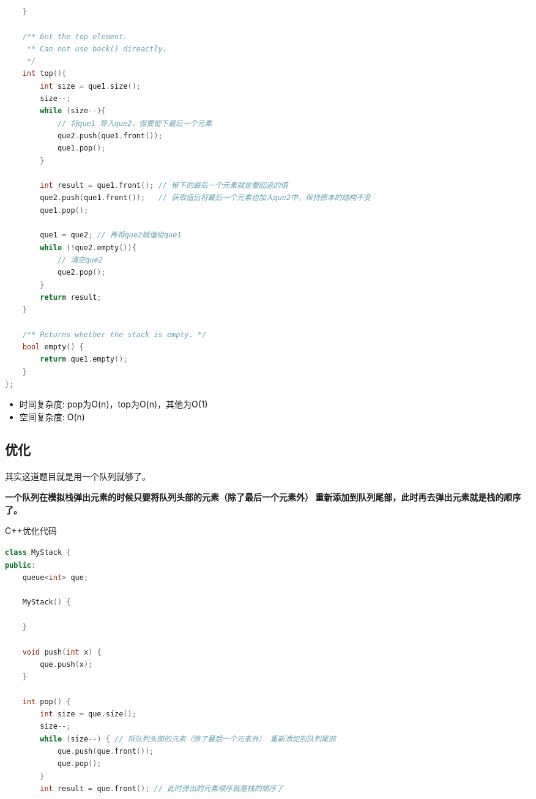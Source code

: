 ``` cpp
    }

    /** Get the top element.
     ** Can not use back() direactly.
     */
    int top(){
        int size = que1.size();
        size--;
        while (size--){
            // 将que1 导入que2，但要留下最后一个元素
            que2.push(que1.front());
            que1.pop();
        }

        int result = que1.front(); // 留下的最后一个元素就是要回返的值
        que2.push(que1.front());   // 获取值后将最后一个元素也加入que2中，保持原本的结构不变
        que1.pop();

        que1 = que2; // 再将que2赋值给que1
        while (!que2.empty()){
            // 清空que2
            que2.pop();
        }
        return result;
    }

    /** Returns whether the stack is empty. */
    bool empty() {
        return que1.empty();
    }
};
```

-   时间复杂度: pop为O(n)，top为O(n)，其他为O(1)
-   空间复杂度: O(n)

## 优化

其实这道题目就是用一个队列就够了。

**一个队列在模拟栈弹出元素的时候只要将队列头部的元素（除了最后一个元素外） 重新添加到队列尾部，此时再去弹出元素就是栈的顺序了。**

C++优化代码

``` cpp
class MyStack {
public:
    queue<int> que;

    MyStack() {

    }

    void push(int x) {
        que.push(x);
    }

    int pop() {
        int size = que.size();
        size--;
        while (size--) { // 将队列头部的元素（除了最后一个元素外） 重新添加到队列尾部
            que.push(que.front());
            que.pop();
        }
        int result = que.front(); // 此时弹出的元素顺序就是栈的顺序了
```